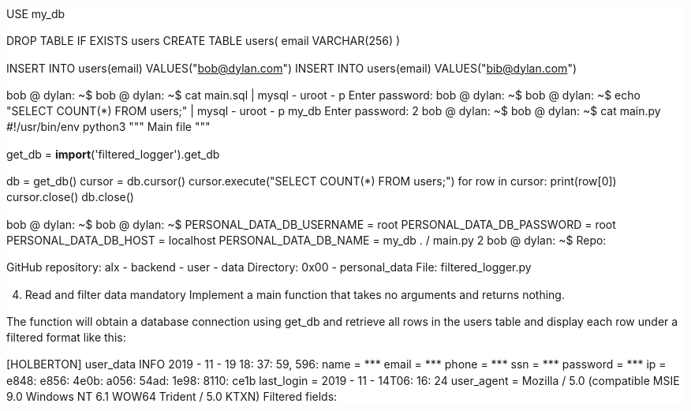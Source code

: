USE my_db

DROP TABLE IF EXISTS users
CREATE TABLE users(
    email VARCHAR(256)
)

INSERT INTO users(email) VALUES("bob@dylan.com")
INSERT INTO users(email) VALUES("bib@dylan.com")

bob @ dylan: ~$
bob @ dylan: ~$ cat main.sql | mysql - uroot - p
Enter password:
bob @ dylan: ~$
bob @ dylan: ~$ echo "SELECT COUNT(*) FROM users;" | mysql - uroot - p my_db
Enter password:
2
bob @ dylan: ~$
bob @ dylan: ~$ cat main.py
#!/usr/bin/env python3
"""
Main file
"""

get_db = __import__('filtered_logger').get_db

db = get_db()
cursor = db.cursor()
cursor.execute("SELECT COUNT(*) FROM users;")
for row in cursor:
    print(row[0])
cursor.close()
db.close()

bob @ dylan: ~$
bob @ dylan: ~$ PERSONAL_DATA_DB_USERNAME = root PERSONAL_DATA_DB_PASSWORD = root PERSONAL_DATA_DB_HOST = localhost PERSONAL_DATA_DB_NAME = my_db . / main.py
2
bob @ dylan: ~$
Repo:

GitHub repository: alx - backend - user - data
Directory: 0x00 - personal_data
File: filtered_logger.py

4. Read and filter data
mandatory
Implement a main function that takes no arguments and returns nothing.

The function will obtain a database connection using get_db and retrieve all rows in the users table and display each row under a filtered format like this:

[HOLBERTON] user_data INFO 2019 - 11 - 19 18: 37: 59, 596: name = ***
email = ***
phone = ***
ssn = ***
password = ***
ip = e848: e856: 4e0b: a056: 54ad: 1e98: 8110: ce1b
last_login = 2019 - 11 - 14T06: 16: 24
user_agent = Mozilla / 5.0 (compatible
                            MSIE 9.0
                            Windows NT 6.1
                            WOW64
                            Trident / 5.0
                            KTXN)
Filtered fields:

